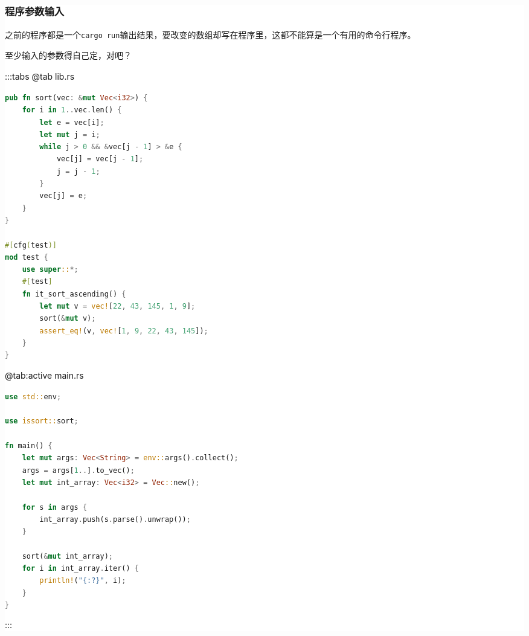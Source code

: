 ### 程序参数输入

之前的程序都是一个`cargo run`输出结果，要改变的数组却写在程序里，这都不能算是一个有用的命令行程序。

至少输入的参数得自己定，对吧？

:::tabs
@tab lib.rs
```rust
pub fn sort(vec: &mut Vec<i32>) {
    for i in 1..vec.len() {
        let e = vec[i];
        let mut j = i;
        while j > 0 && &vec[j - 1] > &e {
            vec[j] = vec[j - 1];
            j = j - 1;
        }
        vec[j] = e;
    }
}

#[cfg(test)]
mod test {
    use super::*;
    #[test]
    fn it_sort_ascending() {
        let mut v = vec![22, 43, 145, 1, 9];
        sort(&mut v);
        assert_eq!(v, vec![1, 9, 22, 43, 145]);
    }
}


```

@tab:active main.rs
```rust
use std::env;

use issort::sort;

fn main() {
    let mut args: Vec<String> = env::args().collect();
    args = args[1..].to_vec();
    let mut int_array: Vec<i32> = Vec::new();

    for s in args {
        int_array.push(s.parse().unwrap());
    }

    sort(&mut int_array);
    for i in int_array.iter() {
        println!("{:?}", i);
    }
}

```
:::

